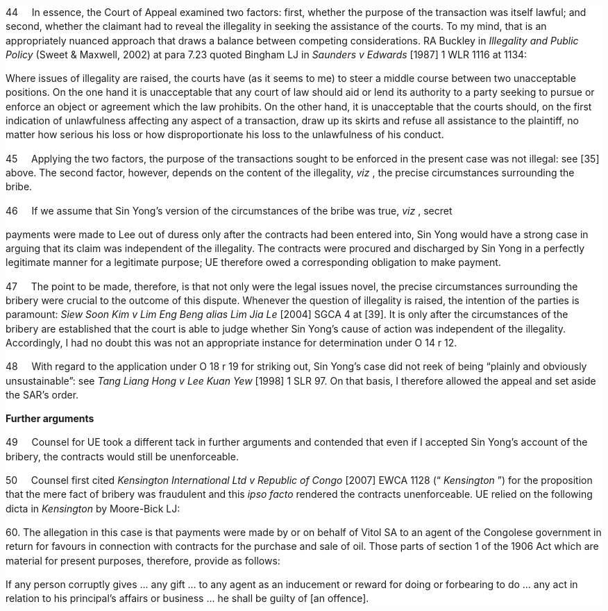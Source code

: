 44     In essence, the Court of Appeal examined two factors: first, whether the purpose of the transaction was itself lawful; and second, whether the claimant had to reveal the illegality in seeking the assistance of the courts. To my mind, that is an appropriately nuanced approach that draws a balance between competing considerations. RA Buckley in _Illegality and Public Policy_ (Sweet & Maxwell, 2002) at para 7.23 quoted Bingham LJ in _Saunders v Edwards_ [1987] 1 WLR 1116 at 1134: 

 Where issues of illegality are raised, the courts have (as it seems to me) to steer a middle course between two unacceptable positions. On the one hand it is unacceptable that any court of law should aid or lend its authority to a party seeking to pursue or enforce an object or agreement which the law prohibits. On the other hand, it is unacceptable that the courts should, on the first indication of unlawfulness affecting any aspect of a transaction, draw up its skirts and refuse all assistance to the plaintiff, no matter how serious his loss or how disproportionate his loss to the unlawfulness of his conduct. 

45     Applying the two factors, the purpose of the transactions sought to be enforced in the present case was not illegal: see [35] above. The second factor, however, depends on the content of the illegality, _viz_ , the precise circumstances surrounding the bribe. 

46     If we assume that Sin Yong’s version of the circumstances of the bribe was true, _viz_ , secret 


payments were made to Lee out of duress only after the contracts had been entered into, Sin Yong would have a strong case in arguing that its claim was independent of the illegality. The contracts were procured and discharged by Sin Yong in a perfectly legitimate manner for a legitimate purpose; UE therefore owed a corresponding obligation to make payment. 

47     The point to be made, therefore, is that not only were the legal issues novel, the precise circumstances surrounding the bribery were crucial to the outcome of this dispute. Whenever the question of illegality is raised, the intention of the parties is paramount: _Siew Soon Kim v Lim Eng Beng alias Lim Jia Le_ <span class="citation">[2004] SGCA 4</span> at [39]. It is only after the circumstances of the bribery are established that the court is able to judge whether Sin Yong’s cause of action was independent of the illegality. Accordingly, I had no doubt this was not an appropriate instance for determination under O 14 r 12. 

48     With regard to the application under O 18 r 19 for striking out, Sin Yong’s case did not reek of being “plainly and obviously unsustainable”: see _Tang Liang Hong v Lee Kuan Yew_ <span class="citation">[1998] 1 SLR 97</span>. On that basis, I therefore allowed the appeal and set aside the SAR’s order. 

**Further arguments** 

49     Counsel for UE took a different tack in further arguments and contended that even if I accepted Sin Yong’s account of the bribery, the contracts would still be unenforceable. 

50     Counsel first cited _Kensington International Ltd v Republic of Congo_ [2007] EWCA 1128 (“ _Kensington_ ”) for the proposition that the mere fact of bribery was fraudulent and this _ipso facto_ rendered the contracts unenforceable. UE relied on the following dicta in _Kensington_ by Moore-Bick LJ: 

60\. The allegation in this case is that payments were made by or on behalf of Vitol SA to an agent of the Congolese government in return for favours in connection with contracts for the purchase and sale of oil. Those parts of section 1 of the 1906 Act which are material for present purposes, therefore, provide as follows: 

 If any person corruptly gives ... any gift ... to any agent as an inducement or reward for doing or forbearing to do ... any act in relation to his principal’s affairs or business ... he shall be guilty of [an offence]. 
